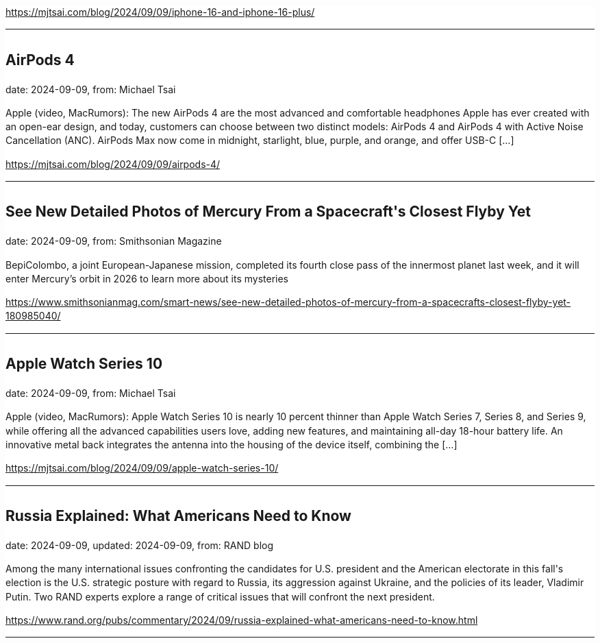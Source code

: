 <https://mjtsai.com/blog/2024/09/09/iphone-16-and-iphone-16-plus/>

---

## AirPods 4

date: 2024-09-09, from: Michael Tsai

Apple (video, MacRumors): The new AirPods 4 are the most advanced and comfortable headphones Apple has ever created with an open-ear design, and today, customers can choose between two distinct models: AirPods 4 and AirPods 4 with Active Noise Cancellation (ANC). AirPods Max now come in midnight, starlight, blue, purple, and orange, and offer USB-C [&#8230;] 

<https://mjtsai.com/blog/2024/09/09/airpods-4/>

---

## See New Detailed Photos of Mercury From a Spacecraft's Closest Flyby Yet

date: 2024-09-09, from: Smithsonian Magazine

BepiColombo, a joint European-Japanese mission, completed its fourth close pass of the innermost planet last week, and it will enter Mercury’s orbit in 2026 to learn more about its mysteries 

<https://www.smithsonianmag.com/smart-news/see-new-detailed-photos-of-mercury-from-a-spacecrafts-closest-flyby-yet-180985040/>

---

## Apple Watch Series 10

date: 2024-09-09, from: Michael Tsai

Apple (video, MacRumors): Apple Watch Series 10 is nearly 10 percent thinner than Apple Watch Series 7, Series 8, and Series 9, while offering all the advanced capabilities users love, adding new features, and maintaining all-day 18-hour battery life. An innovative metal back integrates the antenna into the housing of the device itself, combining the [&#8230;] 

<https://mjtsai.com/blog/2024/09/09/apple-watch-series-10/>

---

## Russia Explained: What Americans Need to Know

date: 2024-09-09, updated: 2024-09-09, from: RAND blog

Among the many international issues confronting the candidates for U.S. president and the American electorate in this fall's election is the U.S. strategic posture with regard to Russia, its aggression against Ukraine, and the policies of its leader, Vladimir Putin. Two RAND experts explore a range of critical issues that will confront the next president. 

<https://www.rand.org/pubs/commentary/2024/09/russia-explained-what-americans-need-to-know.html>

---
